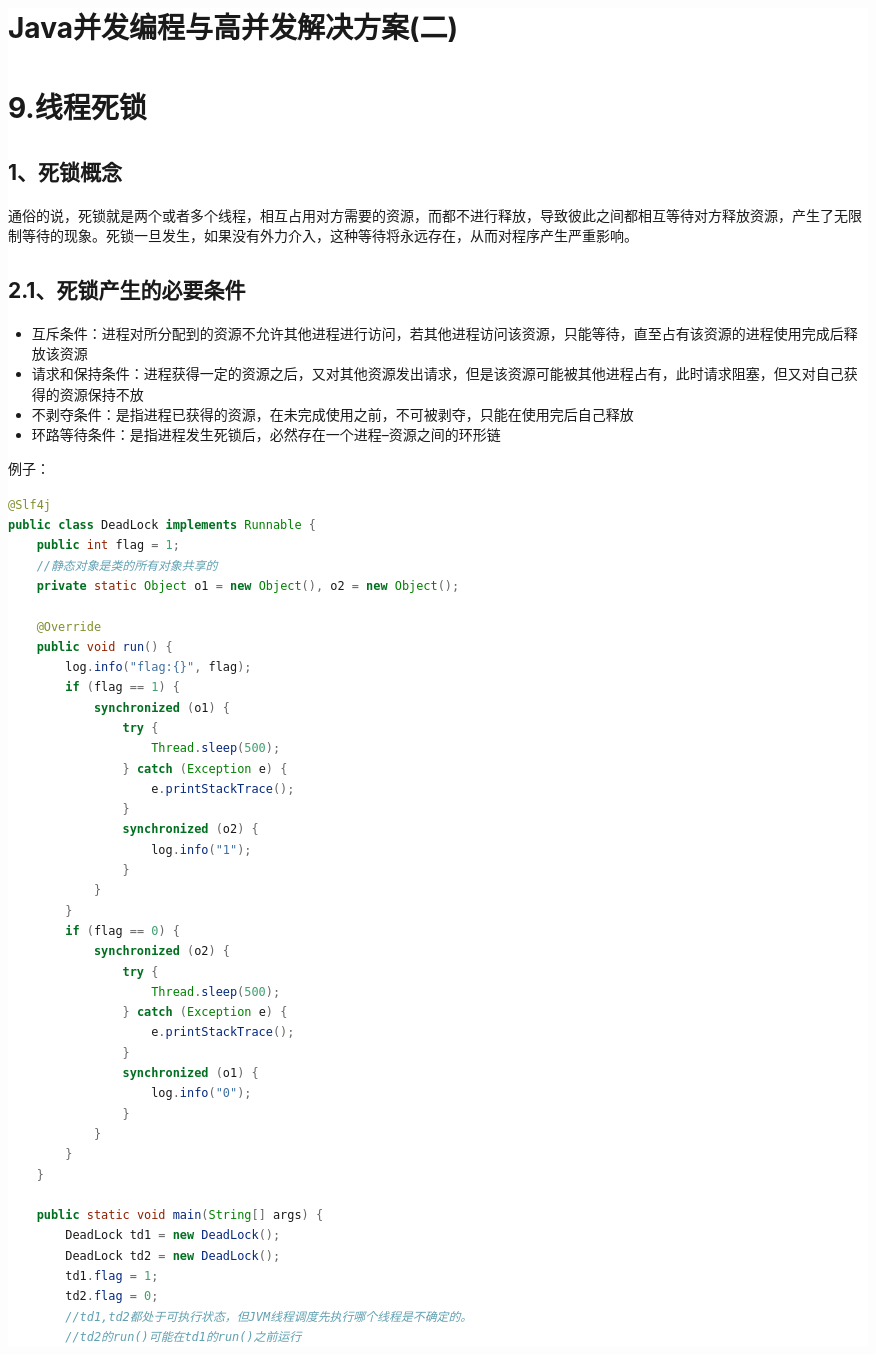 # Java并发编程与高并发解决方案(二)

# 9.线程死锁

## 1、死锁概念

​	通俗的说，死锁就是两个或者多个线程，相互占用对方需要的资源，而都不进行释放，导致彼此之间都相互等待对方释放资源，产生了无限制等待的现象。死锁一旦发生，如果没有外力介入，这种等待将永远存在，从而对程序产生严重影响。 

## 2.1、死锁产生的必要条件

- 互斥条件：进程对所分配到的资源不允许其他进程进行访问，若其他进程访问该资源，只能等待，直至占有该资源的进程使用完成后释放该资源
- 请求和保持条件：进程获得一定的资源之后，又对其他资源发出请求，但是该资源可能被其他进程占有，此时请求阻塞，但又对自己获得的资源保持不放
- 不剥夺条件：是指进程已获得的资源，在未完成使用之前，不可被剥夺，只能在使用完后自己释放
- 环路等待条件：是指进程发生死锁后，必然存在一个进程–资源之间的环形链

例子：

```java
@Slf4j
public class DeadLock implements Runnable {
    public int flag = 1;
    //静态对象是类的所有对象共享的
    private static Object o1 = new Object(), o2 = new Object();

    @Override
    public void run() {
        log.info("flag:{}", flag);
        if (flag == 1) {
            synchronized (o1) {
                try {
                    Thread.sleep(500);
                } catch (Exception e) {
                    e.printStackTrace();
                }
                synchronized (o2) {
                    log.info("1");
                }
            }
        }
        if (flag == 0) {
            synchronized (o2) {
                try {
                    Thread.sleep(500);
                } catch (Exception e) {
                    e.printStackTrace();
                }
                synchronized (o1) {
                    log.info("0");
                }
            }
        }
    }

    public static void main(String[] args) {
        DeadLock td1 = new DeadLock();
        DeadLock td2 = new DeadLock();
        td1.flag = 1;
        td2.flag = 0;
        //td1,td2都处于可执行状态，但JVM线程调度先执行哪个线程是不确定的。
        //td2的run()可能在td1的run()之前运行
```